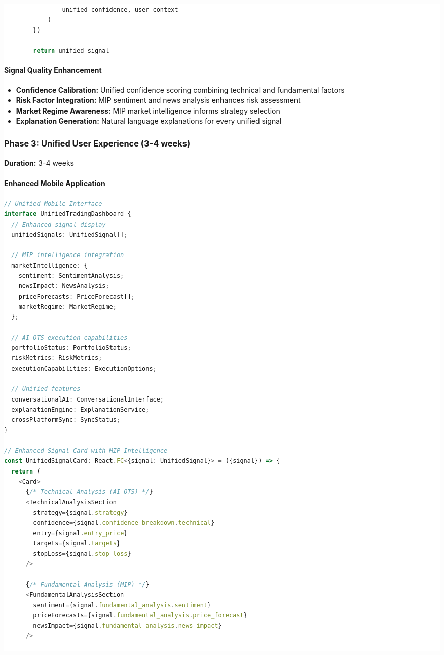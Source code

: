 ```python
                unified_confidence, user_context
            )
        })
        
        return unified_signal
```

#### Signal Quality Enhancement
- **Confidence Calibration:** Unified confidence scoring combining technical and fundamental factors
- **Risk Factor Integration:** MIP sentiment and news analysis enhances risk assessment
- **Market Regime Awareness:** MIP market intelligence informs strategy selection
- **Explanation Generation:** Natural language explanations for every unified signal

### Phase 3: Unified User Experience (3-4 weeks)
**Duration:** 3-4 weeks

#### Enhanced Mobile Application
```typescript
// Unified Mobile Interface
interface UnifiedTradingDashboard {
  // Enhanced signal display
  unifiedSignals: UnifiedSignal[];
  
  // MIP intelligence integration
  marketIntelligence: {
    sentiment: SentimentAnalysis;
    newsImpact: NewsAnalysis;
    priceForecasts: PriceForecast[];
    marketRegime: MarketRegime;
  };
  
  // AI-OTS execution capabilities
  portfolioStatus: PortfolioStatus;
  riskMetrics: RiskMetrics;
  executionCapabilities: ExecutionOptions;
  
  // Unified features
  conversationalAI: ConversationalInterface;
  explanationEngine: ExplanationService;
  crossPlatformSync: SyncStatus;
}

// Enhanced Signal Card with MIP Intelligence
const UnifiedSignalCard: React.FC<{signal: UnifiedSignal}> = ({signal}) => {
  return (
    <Card>
      {/* Technical Analysis (AI-OTS) */}
      <TechnicalAnalysisSection 
        strategy={signal.strategy}
        confidence={signal.confidence_breakdown.technical}
        entry={signal.entry_price}
        targets={signal.targets}
        stopLoss={signal.stop_loss}
      />
      
      {/* Fundamental Analysis (MIP) */}
      <FundamentalAnalysisSection
        sentiment={signal.fundamental_analysis.sentiment}
        priceForecasts={signal.fundamental_analysis.price_forecast}
        newsImpact={signal.fundamental_analysis.news_impact}
      />
      
```